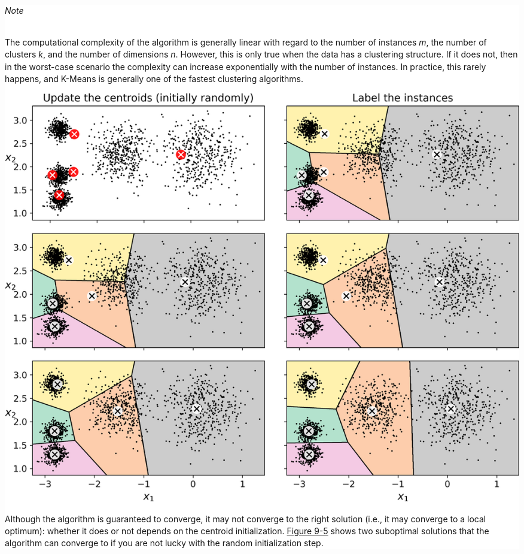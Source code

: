 
###### Note

The computational complexity of the algorithm is generally linear with
regard to the number of instances *m*, the number of clusters *k*, and
the number of dimensions *n*. However, this is only true when the data
has a clustering structure. If it does not, then in the worst-case
scenario the complexity can increase exponentially with the number of
instances. In practice, this rarely happens, and K-Means is generally
one of the fastest clustering algorithms.


![](./images/mls2_0904.png)

Although the algorithm is guaranteed to converge, it may not converge to
the right solution (i.e., it may converge to a local optimum): whether
it does or not depends on the centroid initialization.
[Figure 9-5](https://learning.oreilly.com/library/view/hands-on-machine-learning/9781492032632/ch09.html#kmeans_variability_plot)
shows two suboptimal solutions that the algorithm can converge to if you
are not lucky with the random initialization step.
